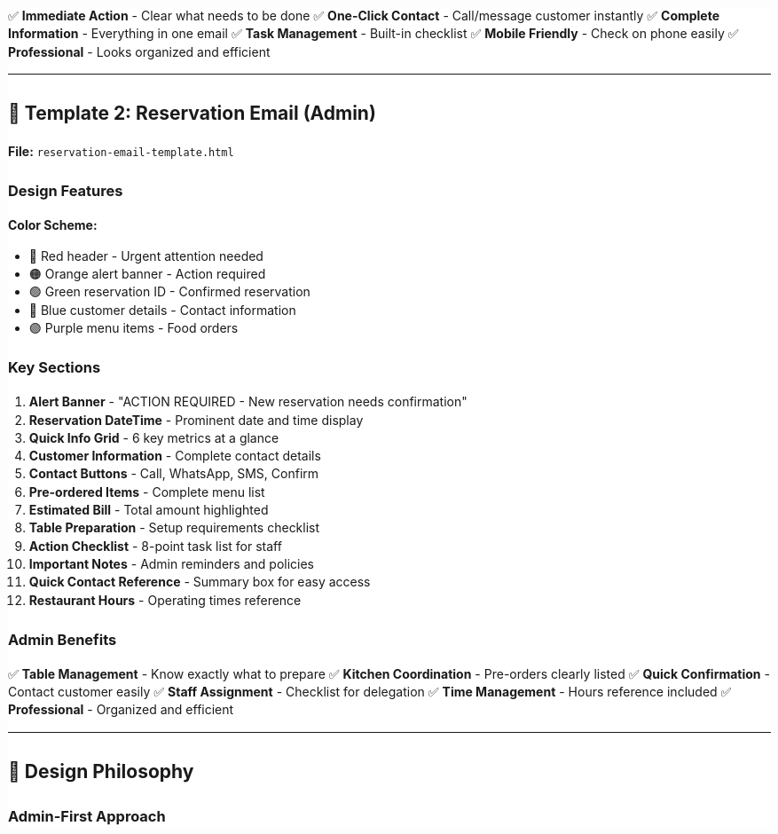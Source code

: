 ✅ **Immediate Action** - Clear what needs to be done
✅ **One-Click Contact** - Call/message customer instantly
✅ **Complete Information** - Everything in one email
✅ **Task Management** - Built-in checklist
✅ **Mobile Friendly** - Check on phone easily
✅ **Professional** - Looks organized and efficient

---

## 📧 Template 2: Reservation Email (Admin)

**File:** `reservation-email-template.html`

### Design Features

**Color Scheme:**
- 🔴 Red header - Urgent attention needed
- 🟠 Orange alert banner - Action required
- 🟢 Green reservation ID - Confirmed reservation
- 🔵 Blue customer details - Contact information
- 🟣 Purple menu items - Food orders

### Key Sections

1. **Alert Banner** - "ACTION REQUIRED - New reservation needs confirmation"
2. **Reservation DateTime** - Prominent date and time display
3. **Quick Info Grid** - 6 key metrics at a glance
4. **Customer Information** - Complete contact details
5. **Contact Buttons** - Call, WhatsApp, SMS, Confirm
6. **Pre-ordered Items** - Complete menu list
7. **Estimated Bill** - Total amount highlighted
8. **Table Preparation** - Setup requirements checklist
9. **Action Checklist** - 8-point task list for staff
10. **Important Notes** - Admin reminders and policies
11. **Quick Contact Reference** - Summary box for easy access
12. **Restaurant Hours** - Operating times reference

### Admin Benefits

✅ **Table Management** - Know exactly what to prepare
✅ **Kitchen Coordination** - Pre-orders clearly listed
✅ **Quick Confirmation** - Contact customer easily
✅ **Staff Assignment** - Checklist for delegation
✅ **Time Management** - Hours reference included
✅ **Professional** - Organized and efficient

---

## 🎨 Design Philosophy

### Admin-First Approach
